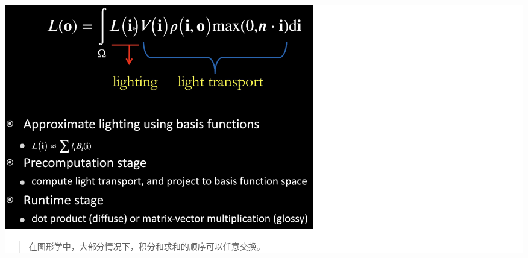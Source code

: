 <img src="Games202学习笔记1.assets/image-20210405135140065.png" alt="image-20210405135140065" style="zoom:50%;" />

> 在图形学中，大部分情况下，积分和求和的顺序可以任意交换。


